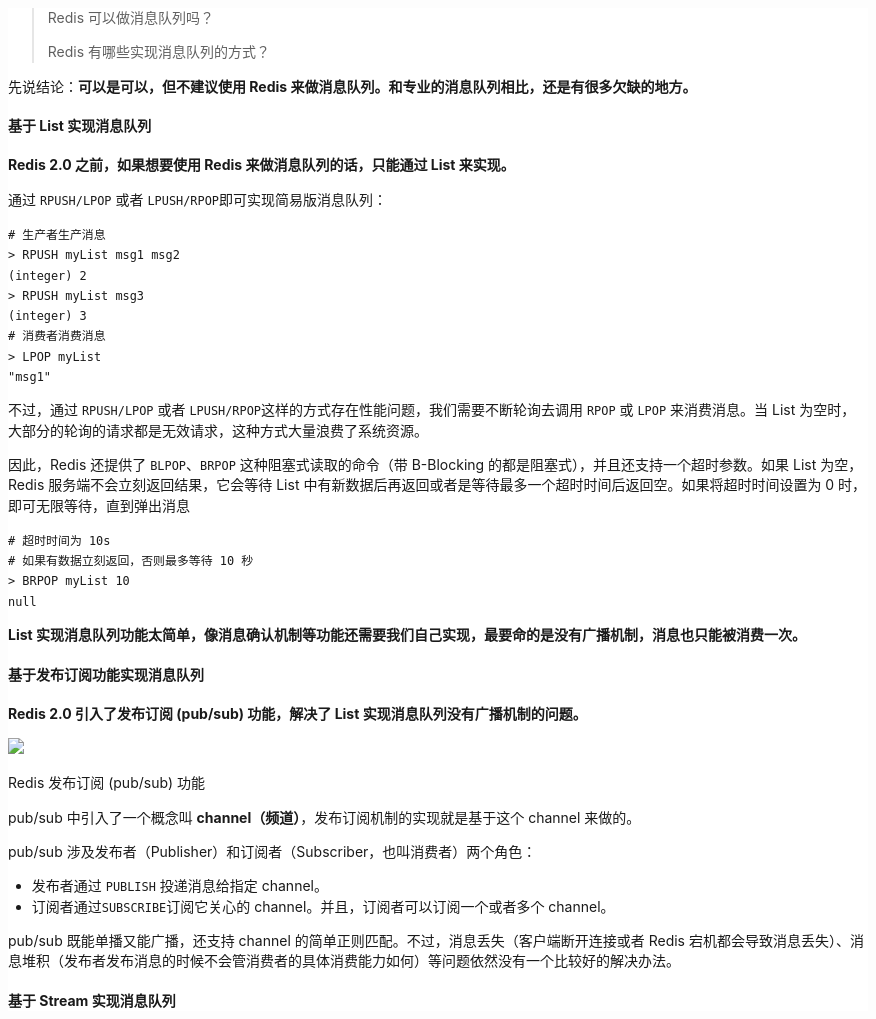 > Redis 可以做消息队列吗？
>
> Redis 有哪些实现消息队列的方式？
>

先说结论：**可以是可以，但不建议使用 Redis 来做消息队列。和专业的消息队列相比，还是有很多欠缺的地方。**

#### 基于 List 实现消息队列

**Redis 2.0 之前，如果想要使用 Redis 来做消息队列的话，只能通过 List 来实现。**

通过 `RPUSH/LPOP` 或者 `LPUSH/RPOP`即可实现简易版消息队列：

```shell
# 生产者生产消息
> RPUSH myList msg1 msg2
(integer) 2
> RPUSH myList msg3
(integer) 3
# 消费者消费消息
> LPOP myList
"msg1"
```

不过，通过 `RPUSH/LPOP` 或者 `LPUSH/RPOP`这样的方式存在性能问题，我们需要不断轮询去调用 `RPOP` 或 `LPOP` 来消费消息。当 List 为空时，大部分的轮询的请求都是无效请求，这种方式大量浪费了系统资源。

因此，Redis 还提供了 `BLPOP`、`BRPOP` 这种阻塞式读取的命令（带 B-Blocking 的都是阻塞式），并且还支持一个超时参数。如果 List 为空，Redis 服务端不会立刻返回结果，它会等待 List 中有新数据后再返回或者是等待最多一个超时时间后返回空。如果将超时时间设置为 0 时，即可无限等待，直到弹出消息

```shell
# 超时时间为 10s
# 如果有数据立刻返回，否则最多等待 10 秒
> BRPOP myList 10
null
```

**List 实现消息队列功能太简单，像消息确认机制等功能还需要我们自己实现，最要命的是没有广播机制，消息也只能被消费一次。**

#### 基于发布订阅功能实现消息队列

**Redis 2.0 引入了发布订阅 (pub/sub) 功能，解决了 List 实现消息队列没有广播机制的问题。**

![](https://raw.githubusercontent.com/dunwu/images/master/snap/202503272225857.png)

Redis 发布订阅 (pub/sub) 功能

pub/sub 中引入了一个概念叫 **channel（频道）**，发布订阅机制的实现就是基于这个 channel 来做的。

pub/sub 涉及发布者（Publisher）和订阅者（Subscriber，也叫消费者）两个角色：

- 发布者通过 `PUBLISH` 投递消息给指定 channel。
- 订阅者通过`SUBSCRIBE`订阅它关心的 channel。并且，订阅者可以订阅一个或者多个 channel。

pub/sub 既能单播又能广播，还支持 channel 的简单正则匹配。不过，消息丢失（客户端断开连接或者 Redis 宕机都会导致消息丢失）、消息堆积（发布者发布消息的时候不会管消费者的具体消费能力如何）等问题依然没有一个比较好的解决办法。

#### 基于 Stream 实现消息队列
